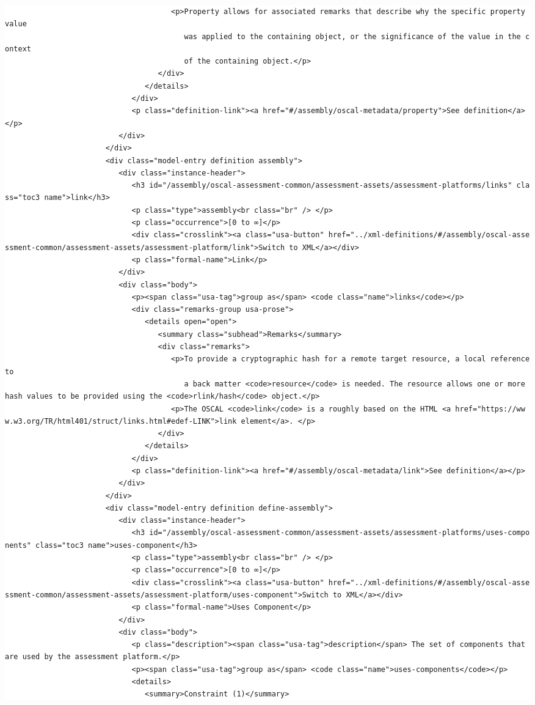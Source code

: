                                           <p>Property allows for associated remarks that describe why the specific property value
                                             was applied to the containing object, or the significance of the value in the context
                                             of the containing object.</p>
                                       </div>
                                    </details>
                                 </div>
                                 <p class="definition-link"><a href="#/assembly/oscal-metadata/property">See definition</a></p>
                              </div>
                           </div>
                           <div class="model-entry definition assembly">
                              <div class="instance-header">
                                 <h3 id="/assembly/oscal-assessment-common/assessment-assets/assessment-platforms/links" class="toc3 name">link</h3>
                                 <p class="type">assembly<br class="br" /> </p>
                                 <p class="occurrence">[0 to ∞]</p>
                                 <div class="crosslink"><a class="usa-button" href="../xml-definitions/#/assembly/oscal-assessment-common/assessment-assets/assessment-platform/link">Switch to XML</a></div>
                                 <p class="formal-name">Link</p>
                              </div>
                              <div class="body">
                                 <p><span class="usa-tag">group as</span> <code class="name">links</code></p>
                                 <div class="remarks-group usa-prose">
                                    <details open="open">
                                       <summary class="subhead">Remarks</summary>
                                       <div class="remarks">
                                          <p>To provide a cryptographic hash for a remote target resource, a local reference to
                                             a back matter <code>resource</code> is needed. The resource allows one or more hash values to be provided using the <code>rlink/hash</code> object.</p>
                                          <p>The OSCAL <code>link</code> is a roughly based on the HTML <a href="https://www.w3.org/TR/html401/struct/links.html#edef-LINK">link element</a>. </p>
                                       </div>
                                    </details>
                                 </div>
                                 <p class="definition-link"><a href="#/assembly/oscal-metadata/link">See definition</a></p>
                              </div>
                           </div>
                           <div class="model-entry definition define-assembly">
                              <div class="instance-header">
                                 <h3 id="/assembly/oscal-assessment-common/assessment-assets/assessment-platforms/uses-components" class="toc3 name">uses-component</h3>
                                 <p class="type">assembly<br class="br" /> </p>
                                 <p class="occurrence">[0 to ∞]</p>
                                 <div class="crosslink"><a class="usa-button" href="../xml-definitions/#/assembly/oscal-assessment-common/assessment-assets/assessment-platform/uses-component">Switch to XML</a></div>
                                 <p class="formal-name">Uses Component</p>
                              </div>
                              <div class="body">
                                 <p class="description"><span class="usa-tag">description</span> The set of components that are used by the assessment platform.</p>
                                 <p><span class="usa-tag">group as</span> <code class="name">uses-components</code></p>
                                 <details>
                                    <summary>Constraint (1)</summary>
                                    